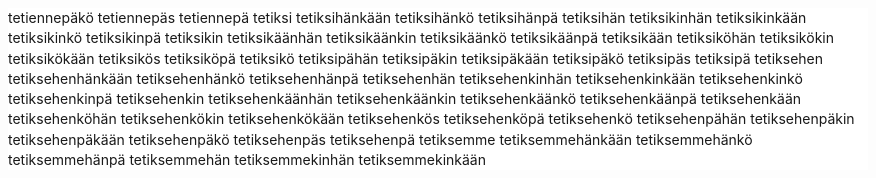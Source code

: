 tetiennepäkö
tetiennepäs
tetiennepä
tetiksi
tetiksihänkään
tetiksihänkö
tetiksihänpä
tetiksihän
tetiksikinhän
tetiksikinkään
tetiksikinkö
tetiksikinpä
tetiksikin
tetiksikäänhän
tetiksikäänkin
tetiksikäänkö
tetiksikäänpä
tetiksikään
tetiksiköhän
tetiksikökin
tetiksikökään
tetiksikös
tetiksiköpä
tetiksikö
tetiksipähän
tetiksipäkin
tetiksipäkään
tetiksipäkö
tetiksipäs
tetiksipä
tetiksehen
tetiksehenhänkään
tetiksehenhänkö
tetiksehenhänpä
tetiksehenhän
tetiksehenkinhän
tetiksehenkinkään
tetiksehenkinkö
tetiksehenkinpä
tetiksehenkin
tetiksehenkäänhän
tetiksehenkäänkin
tetiksehenkäänkö
tetiksehenkäänpä
tetiksehenkään
tetiksehenköhän
tetiksehenkökin
tetiksehenkökään
tetiksehenkös
tetiksehenköpä
tetiksehenkö
tetiksehenpähän
tetiksehenpäkin
tetiksehenpäkään
tetiksehenpäkö
tetiksehenpäs
tetiksehenpä
tetiksemme
tetiksemmehänkään
tetiksemmehänkö
tetiksemmehänpä
tetiksemmehän
tetiksemmekinhän
tetiksemmekinkään